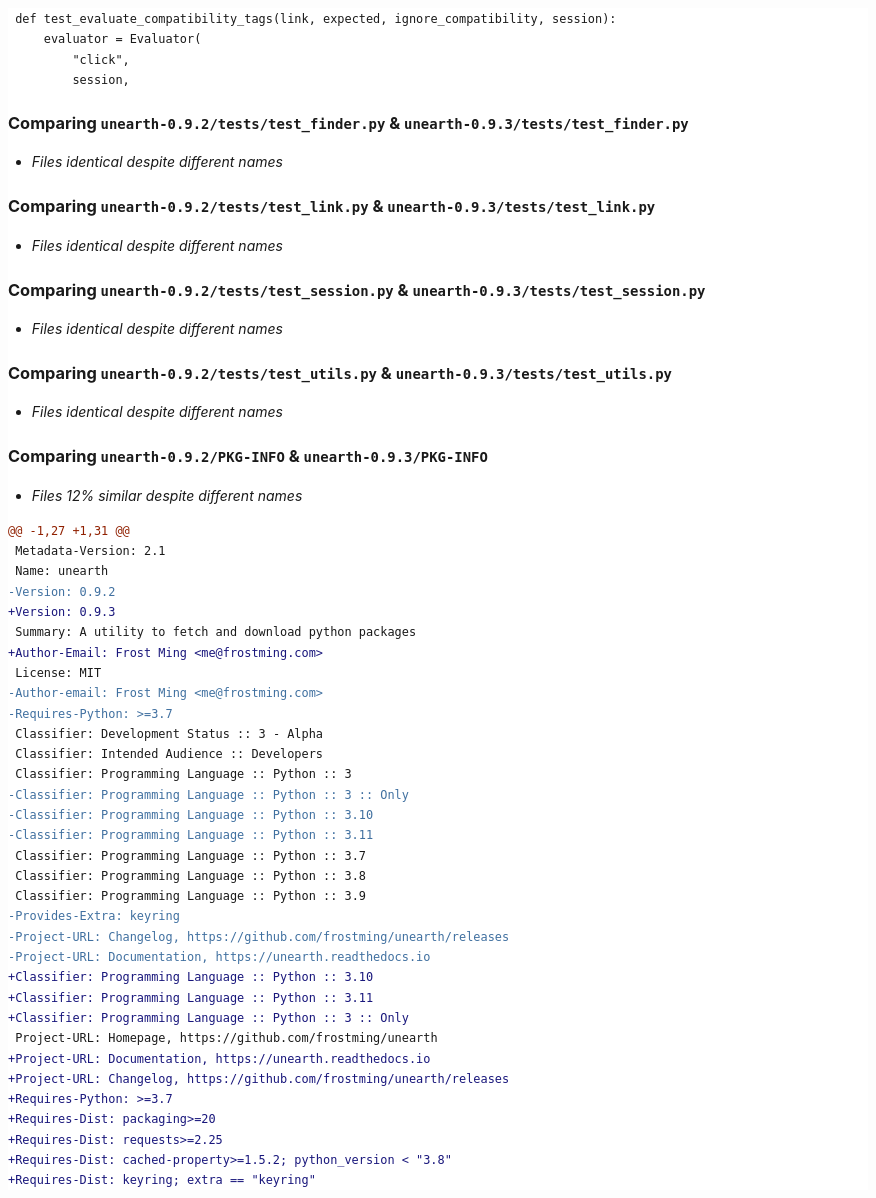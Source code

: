 ```diff
 def test_evaluate_compatibility_tags(link, expected, ignore_compatibility, session):
     evaluator = Evaluator(
         "click",
         session,
```

### Comparing `unearth-0.9.2/tests/test_finder.py` & `unearth-0.9.3/tests/test_finder.py`

 * *Files identical despite different names*

### Comparing `unearth-0.9.2/tests/test_link.py` & `unearth-0.9.3/tests/test_link.py`

 * *Files identical despite different names*

### Comparing `unearth-0.9.2/tests/test_session.py` & `unearth-0.9.3/tests/test_session.py`

 * *Files identical despite different names*

### Comparing `unearth-0.9.2/tests/test_utils.py` & `unearth-0.9.3/tests/test_utils.py`

 * *Files identical despite different names*

### Comparing `unearth-0.9.2/PKG-INFO` & `unearth-0.9.3/PKG-INFO`

 * *Files 12% similar despite different names*

```diff
@@ -1,27 +1,31 @@
 Metadata-Version: 2.1
 Name: unearth
-Version: 0.9.2
+Version: 0.9.3
 Summary: A utility to fetch and download python packages
+Author-Email: Frost Ming <me@frostming.com>
 License: MIT
-Author-email: Frost Ming <me@frostming.com>
-Requires-Python: >=3.7
 Classifier: Development Status :: 3 - Alpha
 Classifier: Intended Audience :: Developers
 Classifier: Programming Language :: Python :: 3
-Classifier: Programming Language :: Python :: 3 :: Only
-Classifier: Programming Language :: Python :: 3.10
-Classifier: Programming Language :: Python :: 3.11
 Classifier: Programming Language :: Python :: 3.7
 Classifier: Programming Language :: Python :: 3.8
 Classifier: Programming Language :: Python :: 3.9
-Provides-Extra: keyring
-Project-URL: Changelog, https://github.com/frostming/unearth/releases
-Project-URL: Documentation, https://unearth.readthedocs.io
+Classifier: Programming Language :: Python :: 3.10
+Classifier: Programming Language :: Python :: 3.11
+Classifier: Programming Language :: Python :: 3 :: Only
 Project-URL: Homepage, https://github.com/frostming/unearth
+Project-URL: Documentation, https://unearth.readthedocs.io
+Project-URL: Changelog, https://github.com/frostming/unearth/releases
+Requires-Python: >=3.7
+Requires-Dist: packaging>=20
+Requires-Dist: requests>=2.25
+Requires-Dist: cached-property>=1.5.2; python_version < "3.8"
+Requires-Dist: keyring; extra == "keyring"
```